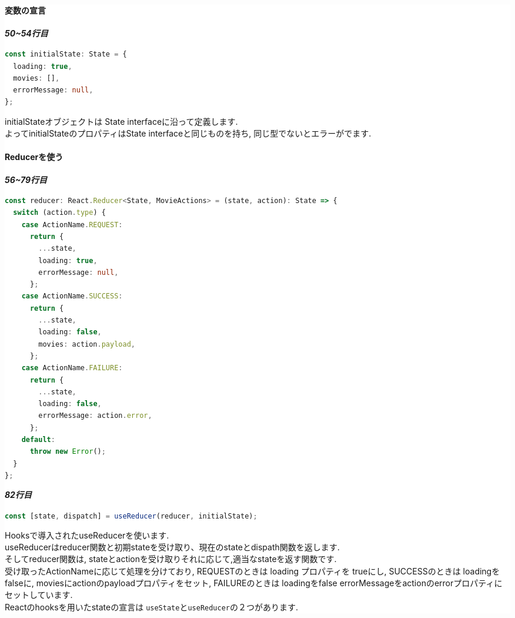 #### 変数の宣言

_**50~54行目**_

```typescript
const initialState: State = {
  loading: true,
  movies: [],
  errorMessage: null,
};
```

initialStateオブジェクトは State interfaceに沿って定義します.\
よってinitialStateのプロパティはState interfaceと同じものを持ち, 同じ型でないとエラーがでます.

#### Reducerを使う

_**56~79行目**_

```typescript
const reducer: React.Reducer<State, MovieActions> = (state, action): State => {
  switch (action.type) {
    case ActionName.REQUEST:
      return {
        ...state,
        loading: true,
        errorMessage: null,
      };
    case ActionName.SUCCESS:
      return {
        ...state,
        loading: false,
        movies: action.payload,
      };
    case ActionName.FAILURE:
      return {
        ...state,
        loading: false,
        errorMessage: action.error,
      };
    default:
      throw new Error();
  }
};
```

_**82行目**_

```typescript
const [state, dispatch] = useReducer(reducer, initialState);
```

Hooksで導入されたuseReducerを使います.\
useReducerはreducer関数と初期stateを受け取り、現在のstateとdispath関数を返します.\
そしてreducer関数は, stateとactionを受け取りそれに応じて,適当なstateを返す関数です.\
受け取ったActionNameに応じて処理を分けており, REQUESTのときは loading プロパティを trueにし, SUCCESSのときは
loadingをfalseに, moviesにactionのpayloadプロパティをセット, FAILUREのときは loadingをfalse
errorMessageをactionのerrorプロパティにセットしています.\
Reactのhooksを用いたstateの宣言は `useState`と`useReducer`の２つがあります.
